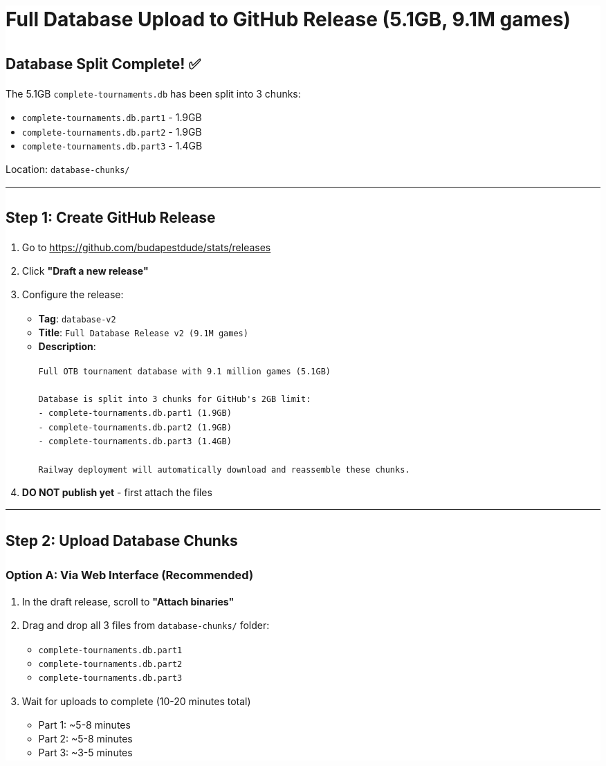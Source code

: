 # Full Database Upload to GitHub Release (5.1GB, 9.1M games)

## Database Split Complete! ✅

The 5.1GB `complete-tournaments.db` has been split into 3 chunks:
- `complete-tournaments.db.part1` - 1.9GB
- `complete-tournaments.db.part2` - 1.9GB
- `complete-tournaments.db.part3` - 1.4GB

Location: `database-chunks/`

---

## Step 1: Create GitHub Release

1. Go to https://github.com/budapestdude/stats/releases
2. Click **"Draft a new release"**
3. Configure the release:
   - **Tag**: `database-v2`
   - **Title**: `Full Database Release v2 (9.1M games)`
   - **Description**:
     ```
     Full OTB tournament database with 9.1 million games (5.1GB)

     Database is split into 3 chunks for GitHub's 2GB limit:
     - complete-tournaments.db.part1 (1.9GB)
     - complete-tournaments.db.part2 (1.9GB)
     - complete-tournaments.db.part3 (1.4GB)

     Railway deployment will automatically download and reassemble these chunks.
     ```

4. **DO NOT publish yet** - first attach the files

---

## Step 2: Upload Database Chunks

### Option A: Via Web Interface (Recommended)

1. In the draft release, scroll to **"Attach binaries"**
2. Drag and drop all 3 files from `database-chunks/` folder:
   - `complete-tournaments.db.part1`
   - `complete-tournaments.db.part2`
   - `complete-tournaments.db.part3`

3. Wait for uploads to complete (10-20 minutes total)
   - Part 1: ~5-8 minutes
   - Part 2: ~5-8 minutes
   - Part 3: ~3-5 minutes
